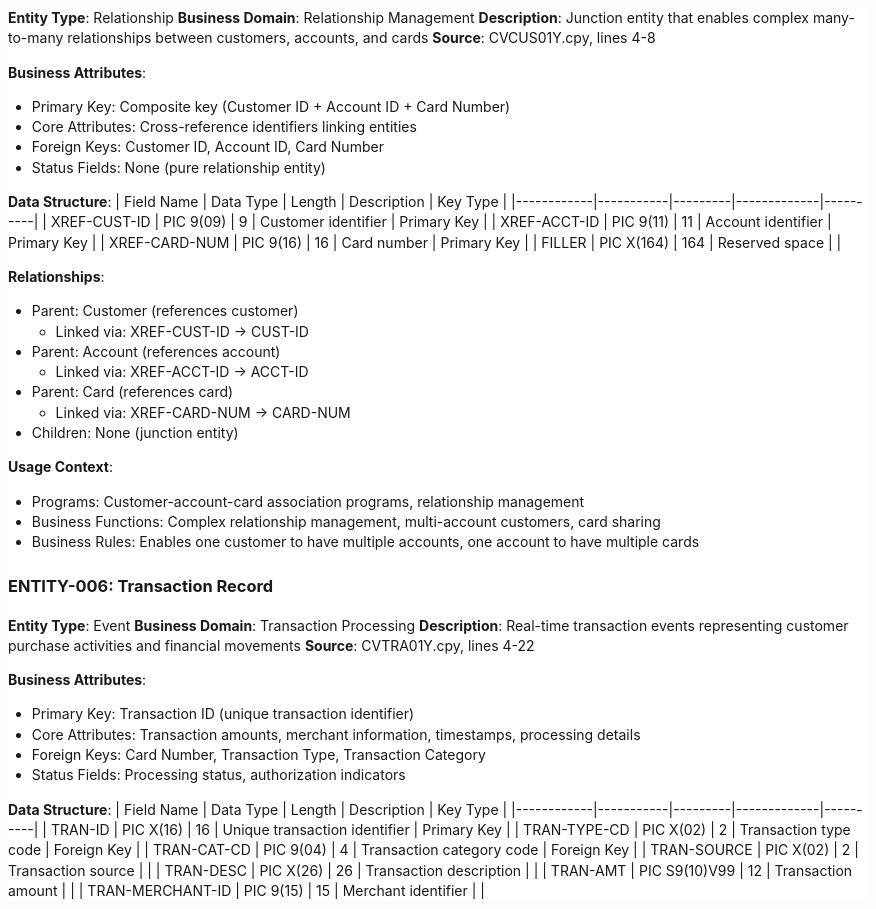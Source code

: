 **Entity Type**: Relationship
**Business Domain**: Relationship Management
**Description**: Junction entity that enables complex many-to-many relationships between customers, accounts, and cards
**Source**: CVCUS01Y.cpy, lines 4-8

**Business Attributes**:
- Primary Key: Composite key (Customer ID + Account ID + Card Number)
- Core Attributes: Cross-reference identifiers linking entities
- Foreign Keys: Customer ID, Account ID, Card Number
- Status Fields: None (pure relationship entity)

**Data Structure**:
| Field Name | Data Type | Length | Description | Key Type |
|------------|-----------|---------|-------------|----------|
| XREF-CUST-ID | PIC 9(09) | 9 | Customer identifier | Primary Key |
| XREF-ACCT-ID | PIC 9(11) | 11 | Account identifier | Primary Key |
| XREF-CARD-NUM | PIC 9(16) | 16 | Card number | Primary Key |
| FILLER | PIC X(164) | 164 | Reserved space | |

**Relationships**:
- Parent: Customer (references customer)
  - Linked via: XREF-CUST-ID → CUST-ID
- Parent: Account (references account)
  - Linked via: XREF-ACCT-ID → ACCT-ID
- Parent: Card (references card)
  - Linked via: XREF-CARD-NUM → CARD-NUM
- Children: None (junction entity)

**Usage Context**:
- Programs: Customer-account-card association programs, relationship management
- Business Functions: Complex relationship management, multi-account customers, card sharing
- Business Rules: Enables one customer to have multiple accounts, one account to have multiple cards

### ENTITY-006: Transaction Record

**Entity Type**: Event
**Business Domain**: Transaction Processing
**Description**: Real-time transaction events representing customer purchase activities and financial movements
**Source**: CVTRA01Y.cpy, lines 4-22

**Business Attributes**:
- Primary Key: Transaction ID (unique transaction identifier)
- Core Attributes: Transaction amounts, merchant information, timestamps, processing details
- Foreign Keys: Card Number, Transaction Type, Transaction Category
- Status Fields: Processing status, authorization indicators

**Data Structure**:
| Field Name | Data Type | Length | Description | Key Type |
|------------|-----------|---------|-------------|----------|
| TRAN-ID | PIC X(16) | 16 | Unique transaction identifier | Primary Key |
| TRAN-TYPE-CD | PIC X(02) | 2 | Transaction type code | Foreign Key |
| TRAN-CAT-CD | PIC 9(04) | 4 | Transaction category code | Foreign Key |
| TRAN-SOURCE | PIC X(02) | 2 | Transaction source | |
| TRAN-DESC | PIC X(26) | 26 | Transaction description | |
| TRAN-AMT | PIC S9(10)V99 | 12 | Transaction amount | |
| TRAN-MERCHANT-ID | PIC 9(15) | 15 | Merchant identifier | |